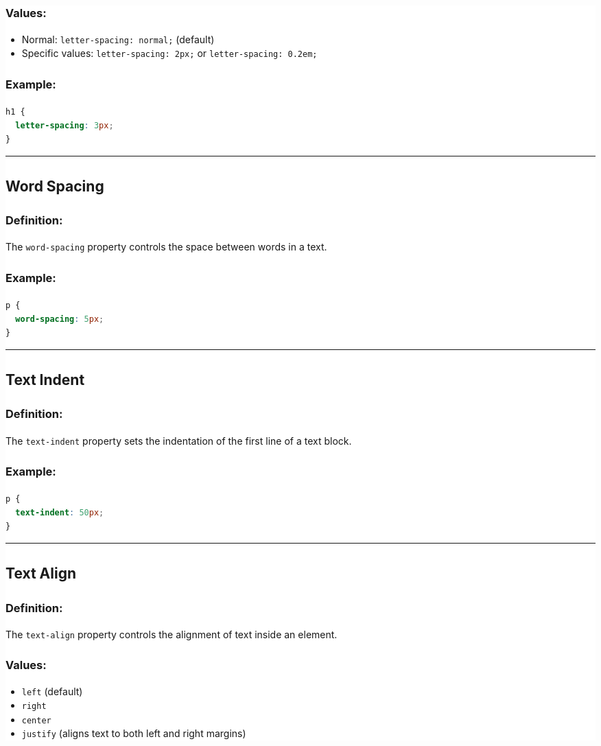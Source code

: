 ### Values:
- Normal: `letter-spacing: normal;` (default)
- Specific values: `letter-spacing: 2px;` or `letter-spacing: 0.2em;`

### Example:
```css
h1 {
  letter-spacing: 3px;
}
```

---

## Word Spacing
### Definition:
The `word-spacing` property controls the space between words in a text.

### Example:
```css
p {
  word-spacing: 5px;
}
```

---

##  Text Indent
### Definition:
The `text-indent` property sets the indentation of the first line of a text block.

### Example:
```css
p {
  text-indent: 50px;
}
```

---

##  Text Align
### Definition:
The `text-align` property controls the alignment of text inside an element.

### Values:
- `left` (default)
- `right`
- `center`
- `justify` (aligns text to both left and right margins)
